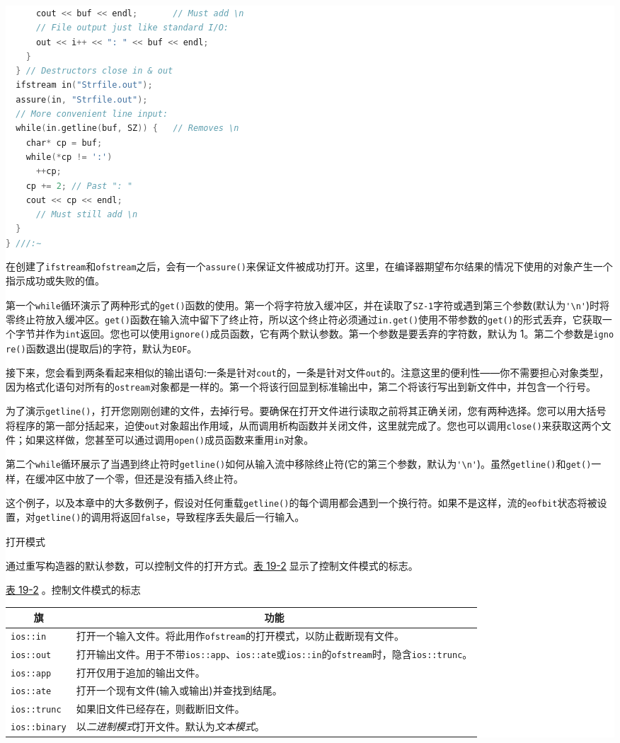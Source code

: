 ```cpp
      cout << buf << endl;       // Must add \n
      // File output just like standard I/O:
      out << i++ << ": " << buf << endl;
    }
  } // Destructors close in & out
  ifstream in("Strfile.out");
  assure(in, "Strfile.out");
  // More convenient line input:
  while(in.getline(buf, SZ)) {   // Removes \n
    char* cp = buf;
    while(*cp != ':')
      ++cp;
    cp += 2; // Past ": "
    cout << cp << endl;
      // Must still add \n
  }
} ///:∼
```

在创建了`ifstream`和`ofstream`之后，会有一个`assure()`来保证文件被成功打开。这里，在编译器期望布尔结果的情况下使用的对象产生一个指示成功或失败的值。

第一个`while`循环演示了两种形式的`get()`函数的使用。第一个将字符放入缓冲区，并在读取了`SZ-1`字符或遇到第三个参数(默认为`'\n'`)时将零终止符放入缓冲区。`get()`函数在输入流中留下了终止符，所以这个终止符必须通过`in.get()`使用不带参数的`get()`的形式丢弃，它获取一个字节并作为`int`返回。您也可以使用`ignore()`成员函数，它有两个默认参数。第一个参数是要丢弃的字符数，默认为 1。第二个参数是`ignore()`函数退出(提取后)的字符，默认为`EOF`。

接下来，您会看到两条看起来相似的输出语句:一条是针对`cout`的，一条是针对文件`out`的。注意这里的便利性——你不需要担心对象类型，因为格式化语句对所有的`ostream`对象都是一样的。第一个将该行回显到标准输出中，第二个将该行写出到新文件中，并包含一个行号。

为了演示`getline()`，打开您刚刚创建的文件，去掉行号。要确保在打开文件进行读取之前将其正确关闭，您有两种选择。您可以用大括号将程序的第一部分括起来，迫使`out`对象超出作用域，从而调用析构函数并关闭文件，这里就完成了。您也可以调用`close()`来获取这两个文件；如果这样做，您甚至可以通过调用`open()`成员函数来重用`in`对象。

第二个`while`循环展示了当遇到终止符时`getline()`如何从输入流中移除终止符(它的第三个参数，默认为`'\n'`)。虽然`getline()`和`get()`一样，在缓冲区中放了一个零，但还是没有插入终止符。

这个例子，以及本章中的大多数例子，假设对任何重载`getline()`的每个调用都会遇到一个换行符。如果不是这样，流的`eofbit`状态将被设置，对`getline()`的调用将返回`false`，导致程序丢失最后一行输入。

打开模式

通过重写构造器的默认参数，可以控制文件的打开方式。[表 19-2](#Tab2) 显示了控制文件模式的标志。

[表 19-2](#_Tab2) 。控制文件模式的标志

| 旗 | 功能 |
| --- | --- |
| `ios::in` | 打开一个输入文件。将此用作`ofstream`的打开模式，以防止截断现有文件。 |
| `ios::out` | 打开输出文件。用于不带`ios::app`、`ios::ate`或`ios::in`的`ofstream`时，隐含`ios::trunc`。 |
| `ios::app` | 打开仅用于追加的输出文件。 |
| `ios::ate` | 打开一个现有文件(输入或输出)并查找到结尾。 |
| `ios::trunc` | 如果旧文件已经存在，则截断旧文件。 |
| `ios::binary` | 以*二进制模式*打开文件。默认为*文本模式*。 |
